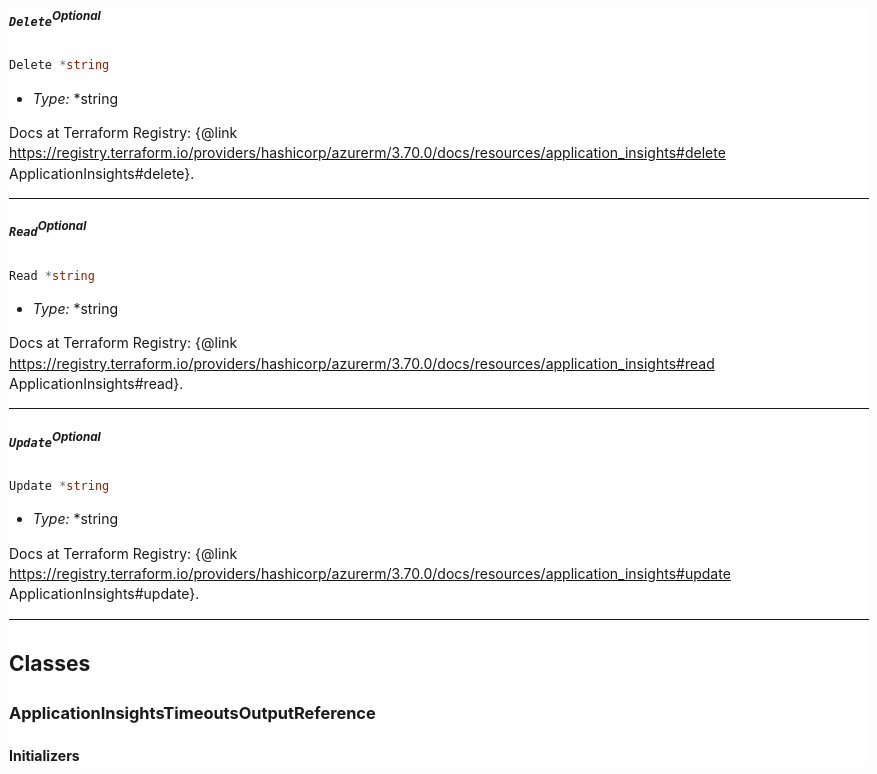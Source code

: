 
##### `Delete`<sup>Optional</sup> <a name="Delete" id="@cdktf/provider-azurerm.applicationInsights.ApplicationInsightsTimeouts.property.delete"></a>

```go
Delete *string
```

- *Type:* *string

Docs at Terraform Registry: {@link https://registry.terraform.io/providers/hashicorp/azurerm/3.70.0/docs/resources/application_insights#delete ApplicationInsights#delete}.

---

##### `Read`<sup>Optional</sup> <a name="Read" id="@cdktf/provider-azurerm.applicationInsights.ApplicationInsightsTimeouts.property.read"></a>

```go
Read *string
```

- *Type:* *string

Docs at Terraform Registry: {@link https://registry.terraform.io/providers/hashicorp/azurerm/3.70.0/docs/resources/application_insights#read ApplicationInsights#read}.

---

##### `Update`<sup>Optional</sup> <a name="Update" id="@cdktf/provider-azurerm.applicationInsights.ApplicationInsightsTimeouts.property.update"></a>

```go
Update *string
```

- *Type:* *string

Docs at Terraform Registry: {@link https://registry.terraform.io/providers/hashicorp/azurerm/3.70.0/docs/resources/application_insights#update ApplicationInsights#update}.

---

## Classes <a name="Classes" id="Classes"></a>

### ApplicationInsightsTimeoutsOutputReference <a name="ApplicationInsightsTimeoutsOutputReference" id="@cdktf/provider-azurerm.applicationInsights.ApplicationInsightsTimeoutsOutputReference"></a>

#### Initializers <a name="Initializers" id="@cdktf/provider-azurerm.applicationInsights.ApplicationInsightsTimeoutsOutputReference.Initializer"></a>
